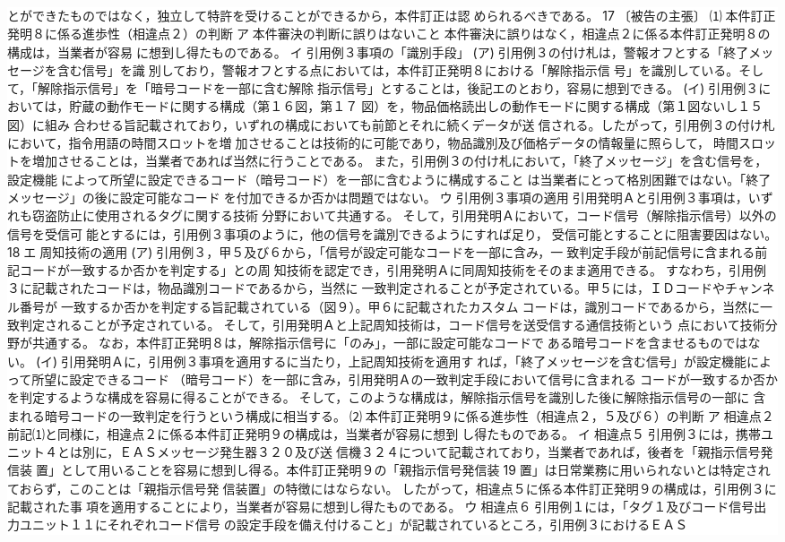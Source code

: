 とができたものではなく，独立して特許を受けることができるから，本件訂正は認
められるべきである。 
 17 
〔被告の主張〕 
⑴ 本件訂正発明８に係る進歩性（相違点２）の判断 
ア 本件審決の判断に誤りはないこと 
本件審決に誤りはなく，相違点２に係る本件訂正発明８の構成は，当業者が容易
に想到し得たものである。 
イ 引用例３事項の「識別手段」 
(ア) 引用例３の付け札は，警報オフとする「終了メッセージを含む信号」を識
別しており，警報オフとする点においては，本件訂正発明８における「解除指示信
号」を識別している。そして，「解除指示信号」を「暗号コードを一部に含む解除
指示信号」とすることは，後記エのとおり，容易に想到できる。 
(イ) 引用例３においては，貯蔵の動作モードに関する構成（第１６図，第１７
図）を，物品価格読出しの動作モードに関する構成（第１図ないし１５図）に組み
合わせる旨記載されており，いずれの構成においても前節とそれに続くデータが送
信される。したがって，引用例３の付け札において，指令用語の時間スロットを増
加させることは技術的に可能であり，物品識別及び価格データの情報量に照らして，
時間スロットを増加させることは，当業者であれば当然に行うことである。 
また，引用例３の付け札において，「終了メッセージ」を含む信号を，設定機能
によって所望に設定できるコード（暗号コード）を一部に含むように構成すること
は当業者にとって格別困難ではない。「終了メッセージ」の後に設定可能なコード
を付加できるか否かは問題ではない。 
ウ 引用例３事項の適用 
引用発明Ａと引用例３事項は，いずれも窃盗防止に使用されるタグに関する技術
分野において共通する。 
そして，引用発明Ａにおいて，コード信号（解除指示信号）以外の信号を受信可
能とするには，引用例３事項のように，他の信号を識別できるようにすれば足り，
受信可能とすることに阻害要因はない。 
 18 
エ 周知技術の適用 
(ア) 引用例３，甲５及び６から，「信号が設定可能なコードを一部に含み，一
致判定手段が前記信号に含まれる前記コードが一致するか否かを判定する」との周
知技術を認定でき，引用発明Ａに同周知技術をそのまま適用できる。 
すなわち，引用例３に記載されたコードは，物品識別コードであるから，当然に
一致判定されることが予定されている。甲５には，ＩＤコードやチャンネル番号が
一致するか否かを判定する旨記載されている（図９）。甲６に記載されたカスタム
コードは，識別コードであるから，当然に一致判定されることが予定されている。 
そして，引用発明Ａと上記周知技術は，コード信号を送受信する通信技術という
点において技術分野が共通する。 
なお，本件訂正発明８は，解除指示信号に「のみ」，一部に設定可能なコードで
ある暗号コードを含ませるものではない。 
(イ) 引用発明Ａに，引用例３事項を適用するに当たり，上記周知技術を適用す
れば，「終了メッセージを含む信号」が設定機能によって所望に設定できるコード
（暗号コード）を一部に含み，引用発明Ａの一致判定手段において信号に含まれる
コードが一致するか否かを判定するような構成を容易に得ることができる。 
そして，このような構成は，解除指示信号を識別した後に解除指示信号の一部に
含まれる暗号コードの一致判定を行うという構成に相当する。 
⑵ 本件訂正発明９に係る進歩性（相違点２，５及び６）の判断 
ア 相違点２ 
前記⑴と同様に，相違点２に係る本件訂正発明９の構成は，当業者が容易に想到
し得たものである。 
イ 相違点５ 
引用例３には，携帯ユニット４とは別に，ＥＡＳメッセージ発生器３２０及び送
信機３２４について記載されており，当業者であれば，後者を「親指示信号発信装
置」として用いることを容易に想到し得る。本件訂正発明９の「親指示信号発信装
 19 
置」は日常業務に用いられないとは特定されておらず，このことは「親指示信号発
信装置」の特徴にはならない。 
したがって，相違点５に係る本件訂正発明９の構成は，引用例３に記載された事
項を適用することにより，当業者が容易に想到し得たものである。 
ウ 相違点６ 
引用例１には，「タグ１及びコード信号出力ユニット１１にそれぞれコード信号
の設定手段を備え付けること」が記載されているところ，引用例３におけるＥＡＳ